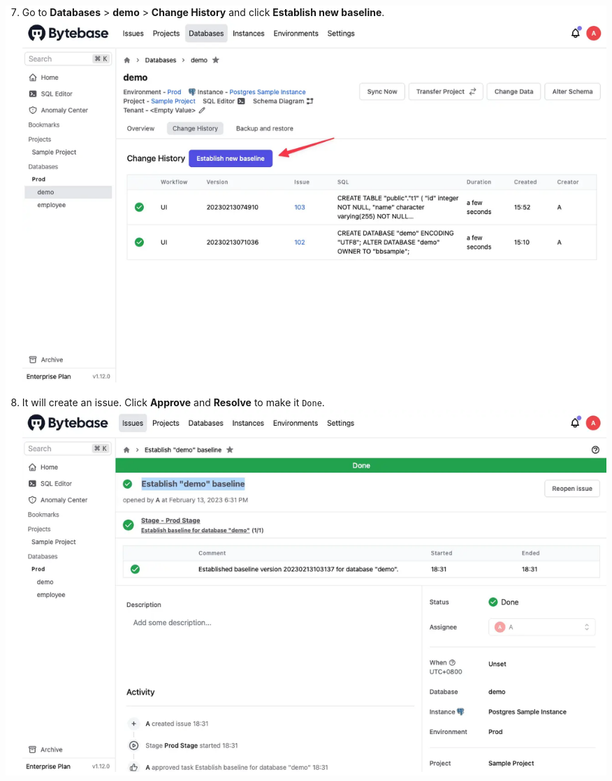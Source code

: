 7. Go to **Databases** > **demo** > **Change History** and click **Establish new baseline**.
![bb-databases-demo-new-baseline](/static/blog/database-change-management-with-postgresql/bb-databases-demo-new-baseline.webp)

8. It will create an issue. Click **Approve** and **Resolve** to make it `Done`.
![bb-issue-baseline-done](/static/blog/database-change-management-with-postgresql/bb-issue-baseline-done.webp)
